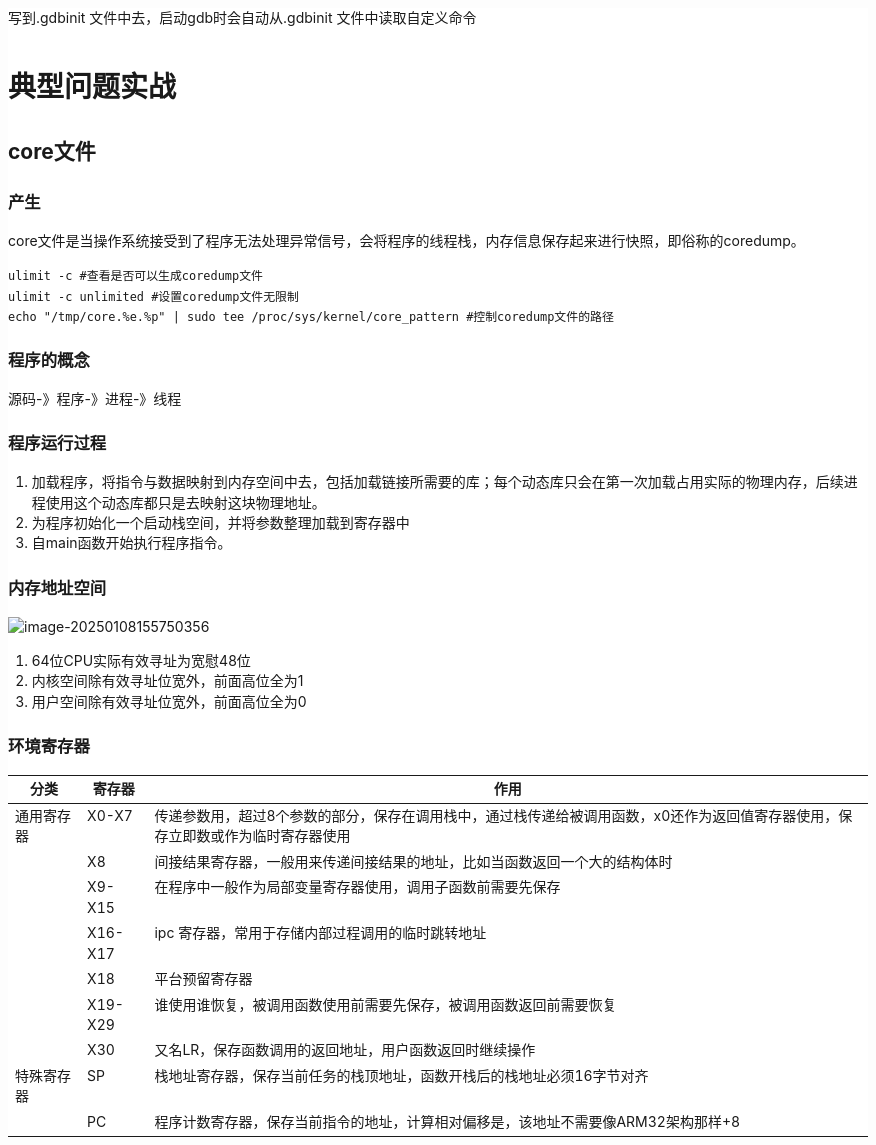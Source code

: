 写到.gdbinit 文件中去，启动gdb时会自动从.gdbinit 文件中读取自定义命令



# 典型问题实战

## core文件

### 产生

core文件是当操作系统接受到了程序无法处理异常信号，会将程序的线程栈，内存信息保存起来进行快照，即俗称的coredump。

```shell
ulimit -c #查看是否可以生成coredump文件
ulimit -c unlimited #设置coredump文件无限制
echo "/tmp/core.%e.%p" | sudo tee /proc/sys/kernel/core_pattern #控制coredump文件的路径
```



### 程序的概念

源码-》程序-》进程-》线程

### 程序运行过程

1. 加载程序，将指令与数据映射到内存空间中去，包括加载链接所需要的库；每个动态库只会在第一次加载占用实际的物理内存，后续进程使用这个动态库都只是去映射这块物理地址。
2. 为程序初始化一个启动栈空间，并将参数整理加载到寄存器中
3. 自main函数开始执行程序指令。

### 内存地址空间

![image-20250108155750356](./GDB.assets/image-20250108155750356.png)



1. 64位CPU实际有效寻址为宽慰48位
2. 内核空间除有效寻址位宽外，前面高位全为1
3. 用户空间除有效寻址位宽外，前面高位全为0

### 环境寄存器

| 分类       | 寄存器  | 作用                                                         |
| ---------- | ------- | ------------------------------------------------------------ |
| 通用寄存器 | X0-X7   | 传递参数用，超过8个参数的部分，保存在调用栈中，通过栈传递给被调用函数，x0还作为返回值寄存器使用，保存立即数或作为临时寄存器使用 |
|            | X8      | 间接结果寄存器，一般用来传递间接结果的地址，比如当函数返回一个大的结构体时 |
|            | X9-X15  | 在程序中一般作为局部变量寄存器使用，调用子函数前需要先保存   |
|            | X16-X17 | ipc 寄存器，常用于存储内部过程调用的临时跳转地址             |
|            | X18     | 平台预留寄存器                                               |
|            | X19-X29 | 谁使用谁恢复，被调用函数使用前需要先保存，被调用函数返回前需要恢复 |
|            | X30     | 又名LR，保存函数调用的返回地址，用户函数返回时继续操作       |
| 特殊寄存器 | SP      | 栈地址寄存器，保存当前任务的栈顶地址，函数开栈后的栈地址必须16字节对齐 |
|            | PC      | 程序计数寄存器，保存当前指令的地址，计算相对偏移是，该地址不需要像ARM32架构那样+8 |
